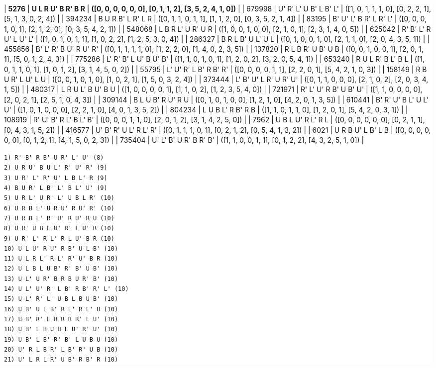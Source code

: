 | **5276** | **U L R U' B R' B R** | **([0, 0, 0, 0, 0, 0], [0, 1, 1, 2], [3, 5, 2, 4, 1, 0])** |
| 679998 | U' R' L' U B' L B' L' | ([1, 0, 1, 1, 1, 0], [0, 2, 2, 1], [5, 1, 3, 0, 2, 4]) |
| 394234 | B U R B' L R' L R | ([0, 1, 1, 0, 1, 1], [1, 1, 2, 0], [0, 3, 5, 2, 1, 4]) |
| 83195 | B' U' L' B R' L R' L' | ([0, 0, 0, 1, 0, 1], [2, 1, 2, 0], [0, 3, 5, 4, 2, 1]) |
| 548068 | L B R L' U R' U R | ([1, 0, 0, 1, 0, 0], [2, 1, 0, 1], [2, 3, 1, 4, 0, 5]) |
| 625042 | R' B' L' R U' L U' L' | ([1, 0, 1, 0, 1, 1], [1, 0, 2, 2], [1, 2, 5, 3, 0, 4]) |
| 286327 | B R L B' U L' U L | ([0, 1, 0, 0, 1, 0], [2, 1, 1, 0], [2, 0, 4, 3, 5, 1]) |
| 455856 | B' L' R' B U' R U' R' | ([0, 1, 1, 1, 1, 0], [1, 2, 2, 0], [1, 4, 0, 2, 3, 5]) |
| 137820 | R L B R' U B' U B | ([0, 0, 1, 0, 0, 1], [2, 0, 1, 1], [5, 0, 1, 2, 4, 3]) |
| 775286 | L' R' B' L U' B U' B' | ([1, 1, 0, 1, 0, 1], [1, 2, 0, 2], [3, 2, 0, 5, 4, 1]) |
| 653240 | R U L R' B L' B L | ([1, 0, 1, 1, 0, 1], [1, 0, 1, 2], [3, 1, 4, 5, 0, 2]) |
| 55795 | L' U' R' L B' R B' R' | ([0, 0, 0, 0, 1, 1], [2, 2, 0, 1], [5, 4, 2, 1, 0, 3]) |
| 158149 | R B U R' L U' L U | ([0, 0, 1, 0, 1, 0], [1, 0, 2, 1], [1, 5, 0, 3, 2, 4]) |
| 373444 | L' B' U' L R' U R' U' | ([0, 1, 1, 0, 0, 0], [2, 1, 0, 2], [2, 0, 3, 4, 1, 5]) |
| 480317 | L R U L' B U' B U | ([1, 0, 0, 0, 0, 1], [1, 1, 0, 2], [1, 2, 3, 5, 4, 0]) |
| 721971 | R' L' U' R B' U B' U' | ([1, 1, 0, 0, 0, 0], [2, 0, 2, 1], [2, 5, 1, 0, 4, 3]) |
| 309144 | B L U B' R U' R U | ([0, 1, 0, 1, 0, 0], [1, 2, 1, 0], [4, 2, 0, 1, 3, 5]) |
| 610441 | B' R' U' B L' U L' U' | ([1, 0, 1, 0, 0, 0], [2, 2, 1, 0], [4, 0, 1, 3, 5, 2]) |
| 804234 | L U B L' R B' R B | ([1, 1, 0, 1, 1, 0], [1, 2, 0, 1], [5, 4, 2, 0, 3, 1]) |
| 108919 | R' U' B' R L' B L' B' | ([0, 0, 0, 1, 1, 0], [2, 0, 1, 2], [3, 1, 4, 2, 5, 0]) |
| 7962 | U B L U' R L' R L | ([0, 0, 0, 0, 0, 0], [0, 2, 1, 1], [0, 4, 3, 1, 5, 2]) |
| 416577 | U' B' R' U L' R L' R' | ([0, 1, 1, 1, 0, 1], [0, 2, 1, 2], [0, 5, 4, 1, 3, 2]) |
| 6021 | U R B U' L B' L B | ([0, 0, 0, 0, 0, 0], [0, 1, 2, 1], [4, 1, 5, 0, 2, 3]) |
| 735404 | U' L' B' U R' B R' B' | ([1, 1, 0, 0, 1, 1], [0, 1, 2, 2], [4, 3, 2, 5, 1, 0]) |


```
1) R' B' R B' U R' L' U' (8)
2) U R U' B U L' R' U' R' (9)
3) U R' L' R' U' L B L' R (9)
4) B U R' L B' L' B L' U' (9)
5) U R L' U R' L' U B L R' (10)
6) U R B L' U R U' R U' R' (10)
7) U R B L' R' U' R U' R U (10)
8) U R' U B L U' R' L U' R (10)
9) U R' L' R L' R L U' B R (10)
10) U L U' R U' R B' U L B' (10)
11) U L R L' R L' R' U' B R (10)
12) U L B L U B' R' B' U B' (10)
13) U L' U R' B R B U R' B' (10)
14) U L' U' R' L B' R B' R' L' (10)
15) U L' R' L' U B L B U B' (10)
16) U B' U L B' R L' R L' U (10)
17) U B' R' L B R B R' L U' (10)
18) U B' L B U B L U' R' U' (10)
19) U B' L B' R' B' L U B U (10)
20) U' R L B R' L B' R' U B (10)
21) U' L R L R' U B' R B' R (10)
```